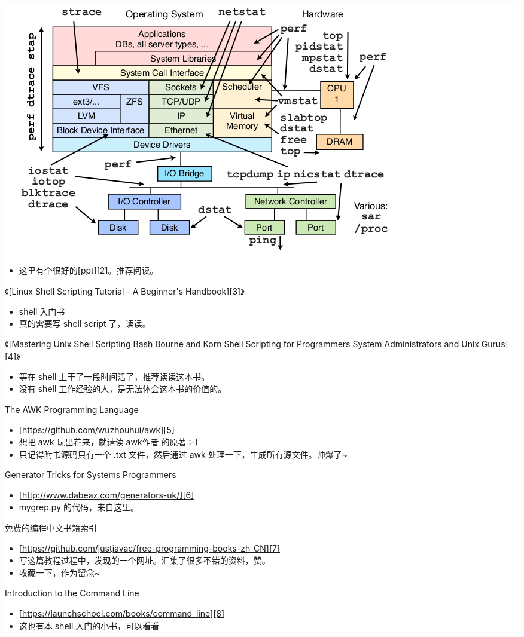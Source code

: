 ![](images/2016_05_12_shell_crash_course/linux-perf.png)

 * 这里有个很好的[ppt][2]。推荐阅读。

《[Linux Shell Scripting Tutorial - A Beginner's Handbook][3]》

 * shell 入门书
 * 真的需要写 shell script 了，读读。

《[Mastering Unix Shell Scripting Bash Bourne and Korn Shell Scripting for Programmers System Administrators and Unix Gurus][4]》

 * 等在 shell 上干了一段时间活了，推荐读读这本书。
 * 没有 shell 工作经验的人，是无法体会这本书的价值的。

The AWK Programming Language

 * [https://github.com/wuzhouhui/awk][5]
 * 想把 awk 玩出花来，就请读 awk作者 的原著 :-)
 * 只记得附书源码只有一个 .txt 文件，然后通过 awk 处理一下，生成所有源文件。帅爆了~

Generator Tricks for Systems Programmers

 * [http://www.dabeaz.com/generators-uk/][6]
 * mygrep.py 的代码，来自这里。

免费的编程中文书籍索引

 * [https://github.com/justjavac/free-programming-books-zh_CN][7]
 * 写这篇教程过程中，发现的一个网址。汇集了很多不错的资料，赞。
 * 收藏一下，作为留念~

Introduction to the Command Line

 * [https://launchschool.com/books/command_line][8]
 * 这也有本 shell 入门的小书，可以看看
